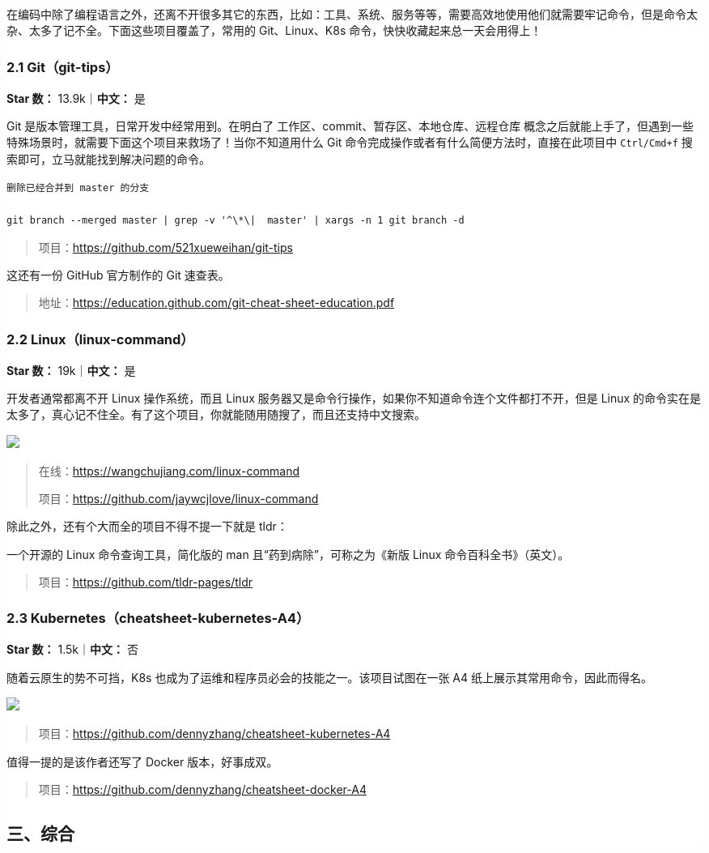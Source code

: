 在编码中除了编程语言之外，还离不开很多其它的东西，比如：工具、系统、服务等等，需要高效地使用他们就需要牢记命令，但是命令太杂、太多了记不全。下面这些项目覆盖了，常用的 Git、Linux、K8s 命令，快快收藏起来总一天会用得上！

### 2.1 Git（git-tips）

**Star 数：** 13.9k｜**中文：** 是

Git 是版本管理工具，日常开发中经常用到。在明白了 工作区、commit、暂存区、本地仓库、远程仓库 概念之后就能上手了，但遇到一些特殊场景时，就需要下面这个项目来救场了！当你不知道用什么 Git 命令完成操作或者有什么简便方法时，直接在此项目中 `Ctrl/Cmd+f` 搜索即可，立马就能找到解决问题的命令。

```shell
删除已经合并到 master 的分支

git branch --merged master | grep -v '^\*\|  master' | xargs -n 1 git branch -d
```

> 项目：https://github.com/521xueweihan/git-tips

这还有一份 GitHub 官方制作的 Git 速查表。

> 地址：https://education.github.com/git-cheat-sheet-education.pdf

### 2.2 Linux（linux-command）

**Star 数：** 19k｜**中文：** 是

开发者通常都离不开 Linux 操作系统，而且 Linux 服务器又是命令行操作，如果你不知道命令连个文件都打不开，但是 Linux 的命令实在是太多了，真心记不住全。有了这个项目，你就能随用随搜了，而且还支持中文搜索。

![](https://p3-juejin.byteimg.com/tos-cn-i-k3u1fbpfcp/8948b10c7fd64e16b487b283520337a0~tplv-k3u1fbpfcp-zoom-1.image)

> 在线：https://wangchujiang.com/linux-command
>
> 项目：https://github.com/jaywcjlove/linux-command

除此之外，还有个大而全的项目不得不提一下就是 tldr：

一个开源的 Linux 命令查询工具，简化版的 man 且“药到病除”，可称之为《新版 Linux 命令百科全书》（英文）。

> 项目：https://github.com/tldr-pages/tldr

### 2.3 Kubernetes（cheatsheet-kubernetes-A4）

**Star 数：** 1.5k｜**中文：** 否

随着云原生的势不可挡，K8s 也成为了运维和程序员必会的技能之一。该项目试图在一张 A4 纸上展示其常用命令，因此而得名。

![](https://p3-juejin.byteimg.com/tos-cn-i-k3u1fbpfcp/6257933bc1094090bcc9752f3d0167d8~tplv-k3u1fbpfcp-zoom-1.image)

> 项目：https://github.com/dennyzhang/cheatsheet-kubernetes-A4

值得一提的是该作者还写了 Docker 版本，好事成双。

> 项目：https://github.com/dennyzhang/cheatsheet-docker-A4


## 三、综合
